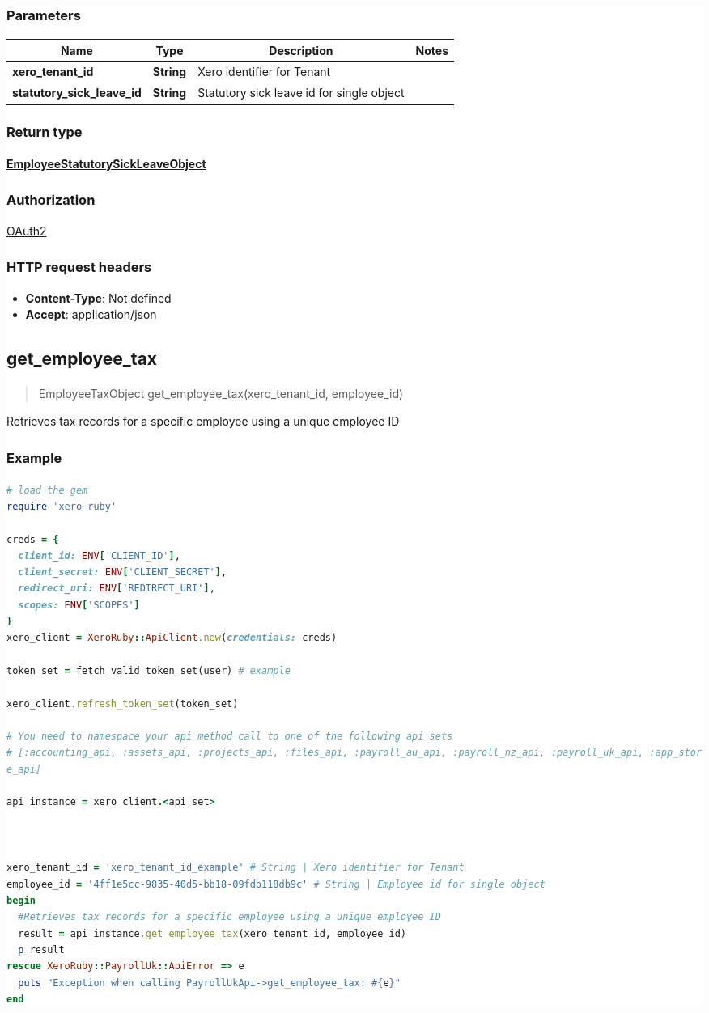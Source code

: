 ### Parameters


Name | Type | Description  | Notes
------------- | ------------- | ------------- | -------------
 **xero_tenant_id** | **String**| Xero identifier for Tenant | 
 **statutory_sick_leave_id** | **String**| Statutory sick leave id for single object | 

### Return type

[**EmployeeStatutorySickLeaveObject**](EmployeeStatutorySickLeaveObject.md)

### Authorization

[OAuth2](../README.md#OAuth2)

### HTTP request headers

- **Content-Type**: Not defined
- **Accept**: application/json


## get_employee_tax

> EmployeeTaxObject get_employee_tax(xero_tenant_id, employee_id)

Retrieves tax records for a specific employee using a unique employee ID

### Example

```ruby
# load the gem
require 'xero-ruby'

creds = {
  client_id: ENV['CLIENT_ID'],
  client_secret: ENV['CLIENT_SECRET'],
  redirect_uri: ENV['REDIRECT_URI'],
  scopes: ENV['SCOPES']
}
xero_client = XeroRuby::ApiClient.new(credentials: creds)

token_set = fetch_valid_token_set(user) # example

xero_client.refresh_token_set(token_set)

# You need to namespace your api method call to one of the following api sets
# [:accounting_api, :assets_api, :projects_api, :files_api, :payroll_au_api, :payroll_nz_api, :payroll_uk_api, :app_store_api]

api_instance = xero_client.<api_set>



xero_tenant_id = 'xero_tenant_id_example' # String | Xero identifier for Tenant
employee_id = '4ff1e5cc-9835-40d5-bb18-09fdb118db9c' # String | Employee id for single object
begin
  #Retrieves tax records for a specific employee using a unique employee ID
  result = api_instance.get_employee_tax(xero_tenant_id, employee_id)
  p result
rescue XeroRuby::PayrollUk::ApiError => e
  puts "Exception when calling PayrollUkApi->get_employee_tax: #{e}"
end
```
